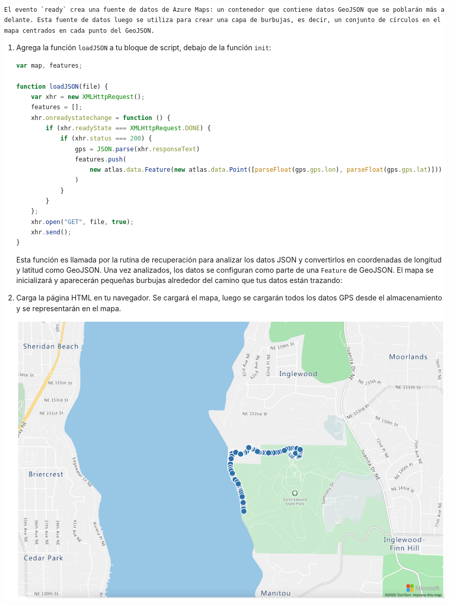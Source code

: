     El evento `ready` crea una fuente de datos de Azure Maps: un contenedor que contiene datos GeoJSON que se poblarán más adelante. Esta fuente de datos luego se utiliza para crear una capa de burbujas, es decir, un conjunto de círculos en el mapa centrados en cada punto del GeoJSON.

1. Agrega la función `loadJSON` a tu bloque de script, debajo de la función `init`:

    ```javascript
    var map, features;

    function loadJSON(file) {
        var xhr = new XMLHttpRequest();
        features = [];
        xhr.onreadystatechange = function () {
            if (xhr.readyState === XMLHttpRequest.DONE) {
                if (xhr.status === 200) {
                    gps = JSON.parse(xhr.responseText)
                    features.push(
                        new atlas.data.Feature(new atlas.data.Point([parseFloat(gps.gps.lon), parseFloat(gps.gps.lat)]))
                    )
                }
            }
        };
        xhr.open("GET", file, true);
        xhr.send();
    }    
    ```

    Esta función es llamada por la rutina de recuperación para analizar los datos JSON y convertirlos en coordenadas de longitud y latitud como GeoJSON. 
    Una vez analizados, los datos se configuran como parte de una `Feature` de GeoJSON. El mapa se inicializará y aparecerán pequeñas burbujas alrededor del camino que tus datos están trazando:

1. Carga la página HTML en tu navegador. Se cargará el mapa, luego se cargarán todos los datos GPS desde el almacenamiento y se representarán en el mapa.

    ![Un mapa del parque estatal Saint Edward cerca de Seattle, con círculos mostrando un camino alrededor del borde del parque](../../../../../translated_images/map-path.896832e72dc696ffe20650e4051027d4855442d955f93fdbb80bb417ca8a406f.es.png)
